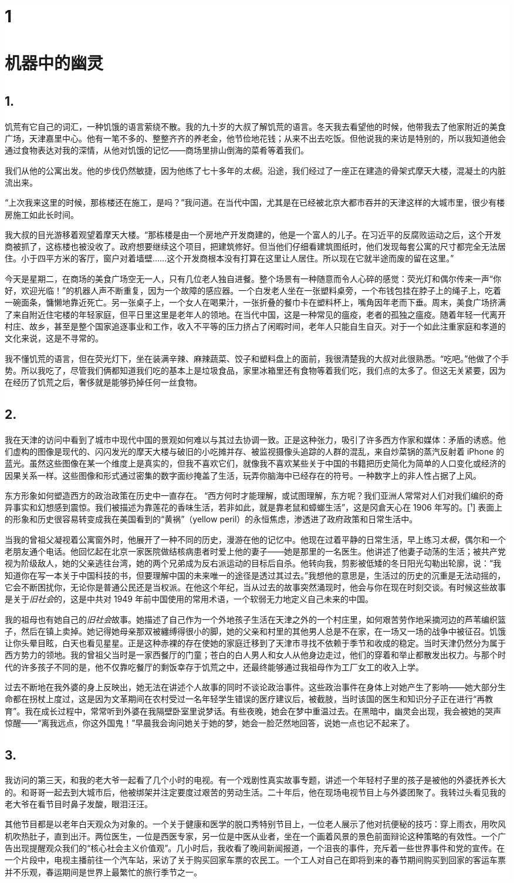 # **1**

# 机器中的幽灵

## **1.**

饥荒有它自己的词汇，一种饥饿的语言萦绕不散。我的九十岁的大叔了解饥荒的语言。冬天我去看望他的时候，他带我去了他家附近的美食广场，天津嘉里中心。他有一笔不多的、整整齐齐的养老金，他节俭地花钱；从来不出去吃饭。但他说我的来访是特别的，所以我知道他会通过食物表达对我的深情，从他对饥饿的记忆——商场里排山倒海的菜肴等着我们。 

我们从他的公寓出发。他的步伐仍然敏捷，因为他练了七十多年的*太极*。沿途，我们经过了一座正在建造的骨架式摩天大楼，混凝土的内脏流出来。

“上次我来这里的时候，那栋楼还在施工，是吗？”我问道。在当代中国，尤其是在已经被北京大都市吞并的天津这样的大城市里，很少有楼房施工如此长时间。

我大叔的目光游移着观望着摩天大楼。“那栋楼是由一个房地产开发商建的，他是一个富人的儿子。在习近平的反腐败运动之后，这个开发商被抓了，这栋楼也被没收了。政府想要继续这个项目，把建筑修好。但当他们仔细看建筑图纸时，他们发现每套公寓的尺寸都完全无法居住。小于四平方米的客厅，窗户对着墙壁……这个开发商根本没有打算在这里让人居住。所以现在它就半途而废的留在这里。”

今天是星期二，在商场的美食广场空无一人，只有几位老人独自进餐。整个场景有一种随意而令人心碎的感觉：荧光灯和偶尔传来一声“你好，欢迎光临！”的机器人声不断重复，因为一个故障的感应器。一个白发老人坐在一张塑料桌旁，一个布钱包挂在脖子上的绳子上，吃着一碗面条，慵懒地靠近死亡。另一张桌子上，一个女人在喝果汁，一张折叠的餐巾卡在塑料杯上，嘴角因年老而下垂。周末，美食广场挤满了来自附近住宅楼的年轻家庭，但平日里这里是老年人的领地。在当代中国，这是一种常见的瘟疫，老者的孤独之瘟疫。随着年轻一代离开村庄、故乡，甚至是整个国家追逐事业和工作，收入不平等的压力挤占了闲暇时间，老年人只能自生自灭。对于一个如此注重家庭和孝道的文化来说，这是不寻常的。

我不懂饥荒的语言，但在荧光灯下，坐在装满辛辣、麻辣蔬菜、饺子和塑料盘上的面前，我很清楚我的大叔对此很熟悉。“吃吧。”他做了个手势。所以我吃了，尽管我们俩都知道我们吃的基本上是垃圾食品，家里冰箱里还有食物等着我们吃，我们点的太多了。但这无关紧要，因为在经历了饥荒之后，奢侈就是能够扔掉任何一丝食物。

## **2.**

我在天津的访问中看到了城市中现代中国的景观如何难以与其过去协调一致。正是这种张力，吸引了许多西方作家和媒体：矛盾的诱惑。他们虚构的图像是现代的、闪闪发光的摩天大楼与破旧的小吃摊并存、被监视摄像头追踪的人群的混乱，来自炒菜锅的蒸汽反射着 iPhone 的蓝光。虽然这些图像在某一个维度上是真实的，但我不喜欢它们，就像我不喜欢某些关于中国的书籍把历史简化为简单的人口变化或经济的因果关系一样。这些图像和形式通过密集的数字面纱掩盖了生活，玩弄你脑海中已经存在的符号。一种数字上的非人性占据了上风。

东方形象如何塑造西方的政治政策在历史中一直存在。 “西方何时才能理解，或试图理解，东方呢？我们亚洲人常常对人们对我们编织的奇异事实和幻想感到震惊。我们被描述为靠莲花的香味生活，若非如此，就是靠老鼠和蟑螂生活”，这是冈倉天心在 1906 年写的。[¹] 表面上的形象和历史很容易转变成我在美国看到的“黄祸”（yellow peril）的永恒焦虑，渗透进了政府政策和日常生活中。

当我的曾祖父凝视着公寓窗外时，他展开了一种不同的历史，漫游在他的记忆中。他现在过着平静的日常生活，早上练习*太极*，偶尔和一个老朋友通个电话。他回忆起在北京一家医院做结核病患者时爱上他的妻子——她是那里的一名医生。他讲述了他妻子动荡的生活；被共产党视为阶级敌人，她的父亲逃往台湾，她的两个兄弟成为反右派运动的目标后自杀。他转向我，剪影被低矮的冬日阳光勾勒出轮廓，说：“我知道你在写一本关于中国科技的书，但要理解中国的未来唯一的途径是透过其过去。”我想他的意思是，生活过的历史的沉重是无法动摇的，它会不断困扰你，无论你是普通公民还是当权派。在他这个年纪，当从过去的故事突然涌现时，他会与你在现在时刻交谈。有时候这些故事是关于*旧社会*的，这是中共对 1949 年前中国使用的常用术语，一个软弱无力地定义自己未来的中国。

我的祖母也有她自己的*旧社会*故事。她描述了自己作为一个外地孩子生活在天津之外的一个村庄里，如何艰苦劳作地采摘河边的芦苇编织篮子，然后在镇上卖掉。她记得她母亲那双被纏缚得很小的脚，她的父亲和村里的其他男人总是不在家，在一场又一场的战争中被征召。饥饿让你头晕目眩，白天也看见星星。正是这种赤裸的存在使她的家庭迁移到了天津市寻找不依赖于季节和收成的稳定。当时天津仍然分为属于西方势力的领地。我的曾祖父当时是一家西餐厅的门童；苍白的白人男人和女人从他身边走过，他们的穿着和举止都散发出权力。与那个时代的许多孩子不同的是，他不仅靠吃餐厅的剩饭幸存于饥荒之中，还最终能够通过我祖母作为工厂女工的收入上学。

过去不断地在我外婆的身上反映出，她无法在讲述个人故事的同时不谈论政治事件。这些政治事件在身体上对她产生了影响——她大部分生命都在拐杖上度过，这是因为文革期间在农村受过一名年轻学生错误的医疗建议后，被截肢，当时该国的医生和知识分子正在进行“再教育”。我在成长过程中，常常听到外婆在我隔壁卧室里说梦话。有些夜晚，她会在梦中重温过去。在黑暗中，幽灵会出现，我会被她的哭声惊醒——“离我远点，你这外国鬼！”早晨我会询问她关于她的梦，她会一脸茫然地回答，说她一点也记不起来了。

## **3.**

我访问的第三天，和我的老大爷一起看了几个小时的电视。有一个戏剧性真实故事专题，讲述一个年轻村子里的孩子是被他的外婆抚养长大的。和哥哥一起去到大城市后，他被绑架并注定要度过艰苦的劳动生活。二十年后，他在现场电视节目上与外婆团聚了。我转过头看见我的老大爷在看节目时鼻子发酸，眼泪汪汪。

其他节目都是以老年白天观众为对象的。一个关于健康和医学的脱口秀特别节目上，一位老人展示了他对抗便秘的技巧：穿上雨衣，用吹风机吹热肚子，直到出汗。两位医生，一位是西医专家，另一位是中医从业者，坐在一个画着风景的景色前面辩论这种策略的有效性。一个广告出现提醒观众我们的“核心社会主义价值观”。几小时后，我收看了晚间新闻报道，一个沮丧的事件，充斥着一些世界事件和党的宣传。在一个片段中，电视主播前往一个汽车站，采访了关于购买回家车票的农民工。一个工人对自己在即将到来的春节期间购买到回家的客运车票并不乐观，春运期间是世界上最繁忙的旅行季节之一。
